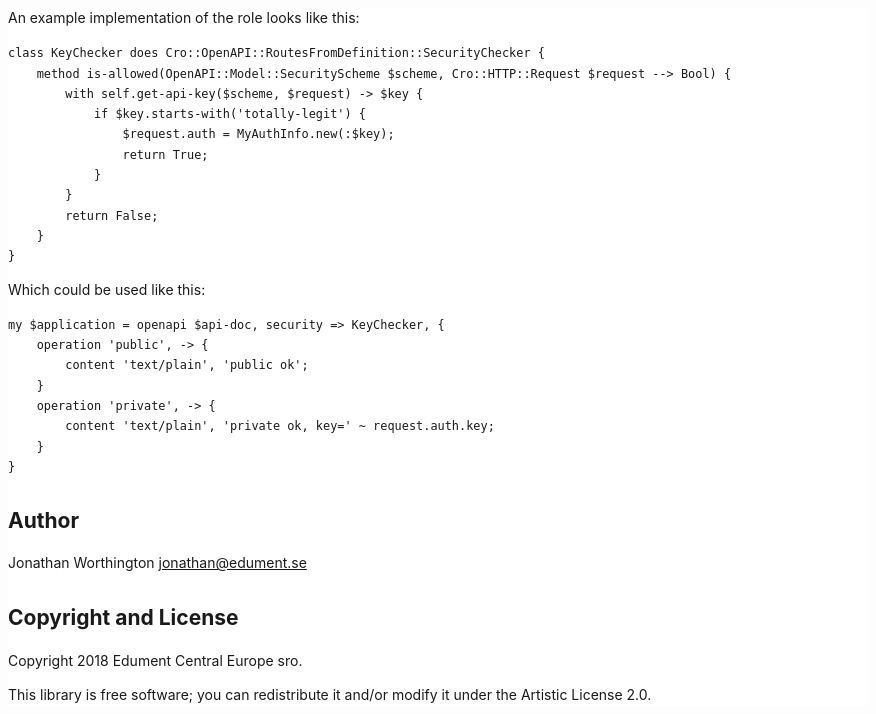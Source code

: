 An example implementation of the role looks like this:

```
class KeyChecker does Cro::OpenAPI::RoutesFromDefinition::SecurityChecker {
    method is-allowed(OpenAPI::Model::SecurityScheme $scheme, Cro::HTTP::Request $request --> Bool) {
        with self.get-api-key($scheme, $request) -> $key {
            if $key.starts-with('totally-legit') {
                $request.auth = MyAuthInfo.new(:$key);
                return True;
            }
        }
        return False;
    }
}
```

Which could be used like this:

```
my $application = openapi $api-doc, security => KeyChecker, {
    operation 'public', -> {
        content 'text/plain', 'public ok';
    }
    operation 'private', -> {
        content 'text/plain', 'private ok, key=' ~ request.auth.key;
    }
}
```

## Author

Jonathan Worthington <jonathan@edument.se>

## Copyright and License

Copyright 2018 Edument Central Europe sro.

This library is free software; you can redistribute it and/or modify it under
the Artistic License 2.0.
